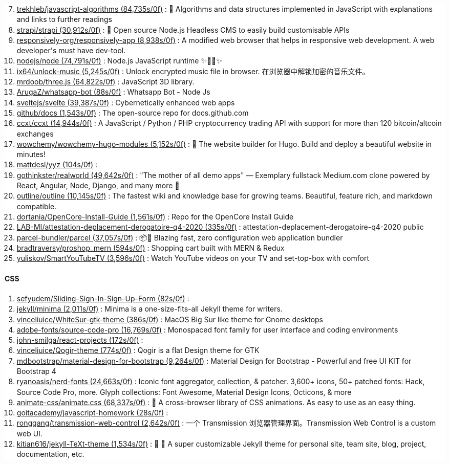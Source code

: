 7. [trekhleb/javascript-algorithms (84,735s/0f)](https://github.com/trekhleb/javascript-algorithms) : 📝 Algorithms and data structures implemented in JavaScript with explanations and links to further readings
8. [strapi/strapi (30,912s/0f)](https://github.com/strapi/strapi) : 🚀 Open source Node.js Headless CMS to easily build customisable APIs
9. [responsively-org/responsively-app (8,938s/0f)](https://github.com/responsively-org/responsively-app) : A modified web browser that helps in responsive web development. A web developer's must have dev-tool.
10. [nodejs/node (74,791s/0f)](https://github.com/nodejs/node) : Node.js JavaScript runtime ✨🐢🚀✨
11. [ix64/unlock-music (5,245s/0f)](https://github.com/ix64/unlock-music) : Unlock encrypted music file in browser. 在浏览器中解锁加密的音乐文件。
12. [mrdoob/three.js (64,822s/0f)](https://github.com/mrdoob/three.js) : JavaScript 3D library.
13. [ArugaZ/whatsapp-bot (88s/0f)](https://github.com/ArugaZ/whatsapp-bot) : Whatsapp Bot - Node Js
14. [sveltejs/svelte (39,387s/0f)](https://github.com/sveltejs/svelte) : Cybernetically enhanced web apps
15. [github/docs (1,543s/0f)](https://github.com/github/docs) : The open-source repo for docs.github.com
16. [ccxt/ccxt (14,944s/0f)](https://github.com/ccxt/ccxt) : A JavaScript / Python / PHP cryptocurrency trading API with support for more than 120 bitcoin/altcoin exchanges
17. [wowchemy/wowchemy-hugo-modules (5,152s/0f)](https://github.com/wowchemy/wowchemy-hugo-modules) : 📝 The website builder for Hugo. Build and deploy a beautiful website in minutes!
18. [mattdesl/yyz (104s/0f)](https://github.com/mattdesl/yyz) : 
19. [gothinkster/realworld (49,642s/0f)](https://github.com/gothinkster/realworld) : "The mother of all demo apps" — Exemplary fullstack Medium.com clone powered by React, Angular, Node, Django, and many more 🏅
20. [outline/outline (10,145s/0f)](https://github.com/outline/outline) : The fastest wiki and knowledge base for growing teams. Beautiful, feature rich, and markdown compatible.
21. [dortania/OpenCore-Install-Guide (1,561s/0f)](https://github.com/dortania/OpenCore-Install-Guide) : Repo for the OpenCore Install Guide
22. [LAB-MI/attestation-deplacement-derogatoire-q4-2020 (335s/0f)](https://github.com/LAB-MI/attestation-deplacement-derogatoire-q4-2020) : attestation-deplacement-derogatoire-q4-2020 public
23. [parcel-bundler/parcel (37,057s/0f)](https://github.com/parcel-bundler/parcel) : 📦🚀 Blazing fast, zero configuration web application bundler
24. [bradtraversy/proshop_mern (594s/0f)](https://github.com/bradtraversy/proshop_mern) : Shopping cart built with MERN & Redux
25. [yuliskov/SmartYouTubeTV (3,596s/0f)](https://github.com/yuliskov/SmartYouTubeTV) : Watch YouTube videos on your TV and set-top-box with comfort

#### CSS
1. [sefyudem/Sliding-Sign-In-Sign-Up-Form (82s/0f)](https://github.com/sefyudem/Sliding-Sign-In-Sign-Up-Form) : 
2. [jekyll/minima (2,011s/0f)](https://github.com/jekyll/minima) : Minima is a one-size-fits-all Jekyll theme for writers.
3. [vinceliuice/WhiteSur-gtk-theme (386s/0f)](https://github.com/vinceliuice/WhiteSur-gtk-theme) : MacOS Big Sur like theme for Gnome desktops
4. [adobe-fonts/source-code-pro (16,769s/0f)](https://github.com/adobe-fonts/source-code-pro) : Monospaced font family for user interface and coding environments
5. [john-smilga/react-projects (172s/0f)](https://github.com/john-smilga/react-projects) : 
6. [vinceliuice/Qogir-theme (774s/0f)](https://github.com/vinceliuice/Qogir-theme) : Qogir is a flat Design theme for GTK
7. [mdbootstrap/material-design-for-bootstrap (9,264s/0f)](https://github.com/mdbootstrap/material-design-for-bootstrap) : Material Design for Bootstrap - Powerful and free UI KIT for Bootstrap 4
8. [ryanoasis/nerd-fonts (24,663s/0f)](https://github.com/ryanoasis/nerd-fonts) : Iconic font aggregator, collection, & patcher. 3,600+ icons, 50+ patched fonts: Hack, Source Code Pro, more. Glyph collections: Font Awesome, Material Design Icons, Octicons, & more
9. [animate-css/animate.css (68,337s/0f)](https://github.com/animate-css/animate.css) : 🍿 A cross-browser library of CSS animations. As easy to use as an easy thing.
10. [goitacademy/javascript-homework (28s/0f)](https://github.com/goitacademy/javascript-homework) : 
11. [ronggang/transmission-web-control (2,642s/0f)](https://github.com/ronggang/transmission-web-control) : 一个 Transmission 浏览器管理界面。Transmission Web Control is a custom web UI.
12. [kitian616/jekyll-TeXt-theme (1,534s/0f)](https://github.com/kitian616/jekyll-TeXt-theme) : 💎 🐳 A super customizable Jekyll theme for personal site, team site, blog, project, documentation, etc.